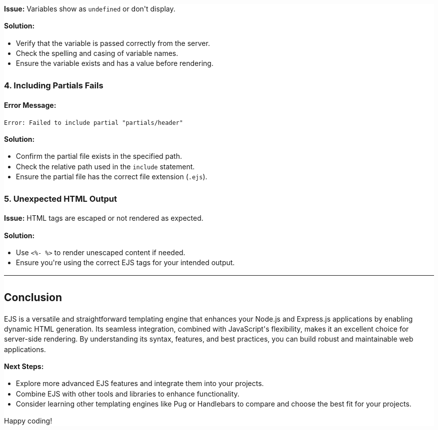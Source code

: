 **Issue:**
Variables show as `undefined` or don't display.

**Solution:**
- Verify that the variable is passed correctly from the server.
- Check the spelling and casing of variable names.
- Ensure the variable exists and has a value before rendering.

### 4. **Including Partials Fails**

**Error Message:**
```
Error: Failed to include partial "partials/header"
```

**Solution:**
- Confirm the partial file exists in the specified path.
- Check the relative path used in the `include` statement.
- Ensure the partial file has the correct file extension (`.ejs`).

### 5. **Unexpected HTML Output**

**Issue:**
HTML tags are escaped or not rendered as expected.

**Solution:**
- Use `<%- %>` to render unescaped content if needed.
- Ensure you're using the correct EJS tags for your intended output.

---

## Conclusion

EJS is a versatile and straightforward templating engine that enhances your Node.js and Express.js applications by enabling dynamic HTML generation. Its seamless integration, combined with JavaScript's flexibility, makes it an excellent choice for server-side rendering. By understanding its syntax, features, and best practices, you can build robust and maintainable web applications.

**Next Steps:**

- Explore more advanced EJS features and integrate them into your projects.
- Combine EJS with other tools and libraries to enhance functionality.
- Consider learning other templating engines like Pug or Handlebars to compare and choose the best fit for your projects.

Happy coding!
